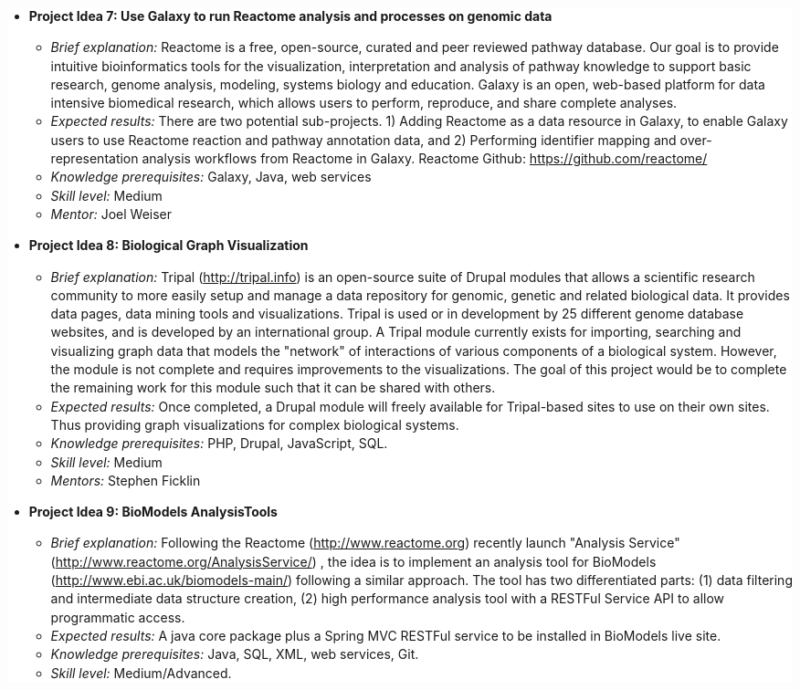   

- **Project Idea 7: Use Galaxy to run Reactome analysis and processes on
  genomic data**
  - *Brief explanation:* Reactome is a free, open-source, curated and
    peer reviewed pathway database. Our goal is to provide intuitive
    bioinformatics tools for the visualization, interpretation and
    analysis of pathway knowledge to support basic research, genome
    analysis, modeling, systems biology and education. Galaxy is an
    open, web-based platform for data intensive biomedical research,
    which allows users to perform, reproduce, and share complete
    analyses.
  - *Expected results:* There are two potential sub-projects. 1) Adding
    Reactome as a data resource in Galaxy, to enable Galaxy users to use
    Reactome reaction and pathway annotation data, and 2) Performing
    identifier mapping and over-representation analysis workflows from
    Reactome in Galaxy. Reactome Github:
    <a href="https://github.com/reactome/" class="external free"
    rel="nofollow">https://github.com/reactome/</a>
  - *Knowledge prerequisites:* Galaxy, Java, web services
  - *Skill level:* Medium
  - *Mentor:* Joel Weiser

  

- **Project Idea 8: Biological Graph Visualization**
  - *Brief explanation:* Tripal
    (<a href="http://tripal.info" class="external free"
    rel="nofollow">http://tripal.info</a>) is an open-source suite of
    Drupal modules that allows a scientific research community to more
    easily setup and manage a data repository for genomic, genetic and
    related biological data. It provides data pages, data mining tools
    and visualizations. Tripal is used or in development by 25 different
    genome database websites, and is developed by an international
    group. A Tripal module currently exists for importing, searching and
    visualizing graph data that models the "network" of interactions of
    various components of a biological system. However, the module is
    not complete and requires improvements to the visualizations. The
    goal of this project would be to complete the remaining work for
    this module such that it can be shared with others.
  - *Expected results:* Once completed, a Drupal module will freely
    available for Tripal-based sites to use on their own sites. Thus
    providing graph visualizations for complex biological systems.
  - *Knowledge prerequisites:* PHP, Drupal, JavaScript, SQL.
  - *Skill level:* Medium
  - *Mentors:* Stephen Ficklin

  

- **Project Idea 9: BioModels AnalysisTools**
  - *Brief explanation:* Following the Reactome
    (<a href="http://www.reactome.org" class="external free"
    rel="nofollow">http://www.reactome.org</a>) recently launch
    "Analysis Service"
    (<a href="http://www.reactome.org/AnalysisService/" class="external free"
    rel="nofollow">http://www.reactome.org/AnalysisService/</a>) , the
    idea is to implement an analysis tool for BioModels
    (<a href="http://www.ebi.ac.uk/biomodels-main/" class="external free"
    rel="nofollow">http://www.ebi.ac.uk/biomodels-main/</a>) following a
    similar approach. The tool has two differentiated parts: (1) data
    filtering and intermediate data structure creation, (2) high
    performance analysis tool with a RESTFul Service API to allow
    programmatic access.
  - *Expected results:* A java core package plus a Spring MVC RESTFul
    service to be installed in BioModels live site.
  - *Knowledge prerequisites:* Java, SQL, XML, web services, Git.
  - *Skill level:* Medium/Advanced.